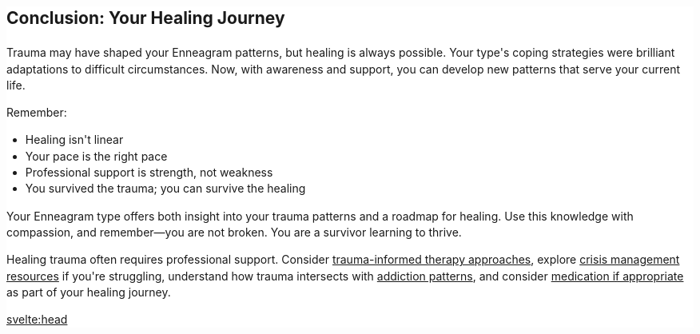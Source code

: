 ## Conclusion: Your Healing Journey

Trauma may have shaped your Enneagram patterns, but healing is always possible. Your type's coping strategies were brilliant adaptations to difficult circumstances. Now, with awareness and support, you can develop new patterns that serve your current life.

Remember:

- Healing isn't linear
- Your pace is the right pace
- Professional support is strength, not weakness
- You survived the trauma; you can survive the healing

Your Enneagram type offers both insight into your trauma patterns and a roadmap for healing. Use this knowledge with compassion, and remember—you are not broken. You are a survivor learning to thrive.

Healing trauma often requires professional support. Consider [trauma-informed therapy approaches](/enneagram-corner/mental-health/enneagram-therapy-guide), explore [crisis management resources](/enneagram-corner/mental-health/enneagram-crisis-management-guide) if you're struggling, understand how trauma intersects with [addiction patterns](/enneagram-corner/mental-health/enneagram-addiction-recovery-guide), and consider [medication if appropriate](/enneagram-corner/mental-health/enneagram-medication-mental-health) as part of your healing journey.

<svelte:head>

<script type="application/ld+json">
{
  "@context": "http://schema.org",
  "@graph": [
    {
      "@type": "Article",
      "articleBody": "Comprehensive guide exploring how each Enneagram type processes trauma through fight, flight, freeze, and fawn responses. Includes childhood wounds, trauma manifestations, and evidence-based healing pathways specific to each personality type.",
      "author": {
        "@type": "Person",
        "name": "DJ Wayne",
        "sameAs": [
          "https://www.instagram.com/djwayne3/",
          "https://www.youtube.com/@djwayne3",
          "https://www.linkedin.com/in/davidtwayne/",
          "https://twitter.com/djwayne3"
        ]
      },
      "dateModified": "2025-08-25",
      "datePublished": "2025-08-25",
      "description": "Explore how each Enneagram type processes trauma differently through fight, flight, freeze, and fawn responses. Discover healing pathways tailored to your personality type.",
      "headline": "Enneagram Types and Trauma Response: Understanding Your Survival Patterns",
      "image": {
        "@type": "ImageObject",
        "height": 900,
        "url": "https://9takes.com/blogs/enneagram-trauma-response.webp",
        "width": 900
      },
      "mainEntityOfPage": {
        "@id": "https://9takes.com/enneagram-corner/mental-health/enneagram-trauma-response-guide",
        "@type": "WebPage"
      },
      "publisher": {
        "@type": "Organization",
        "name": "9takes",
        "logo": {
          "@type": "ImageObject",
          "url": "https://9takes.com/brand/aero.png"